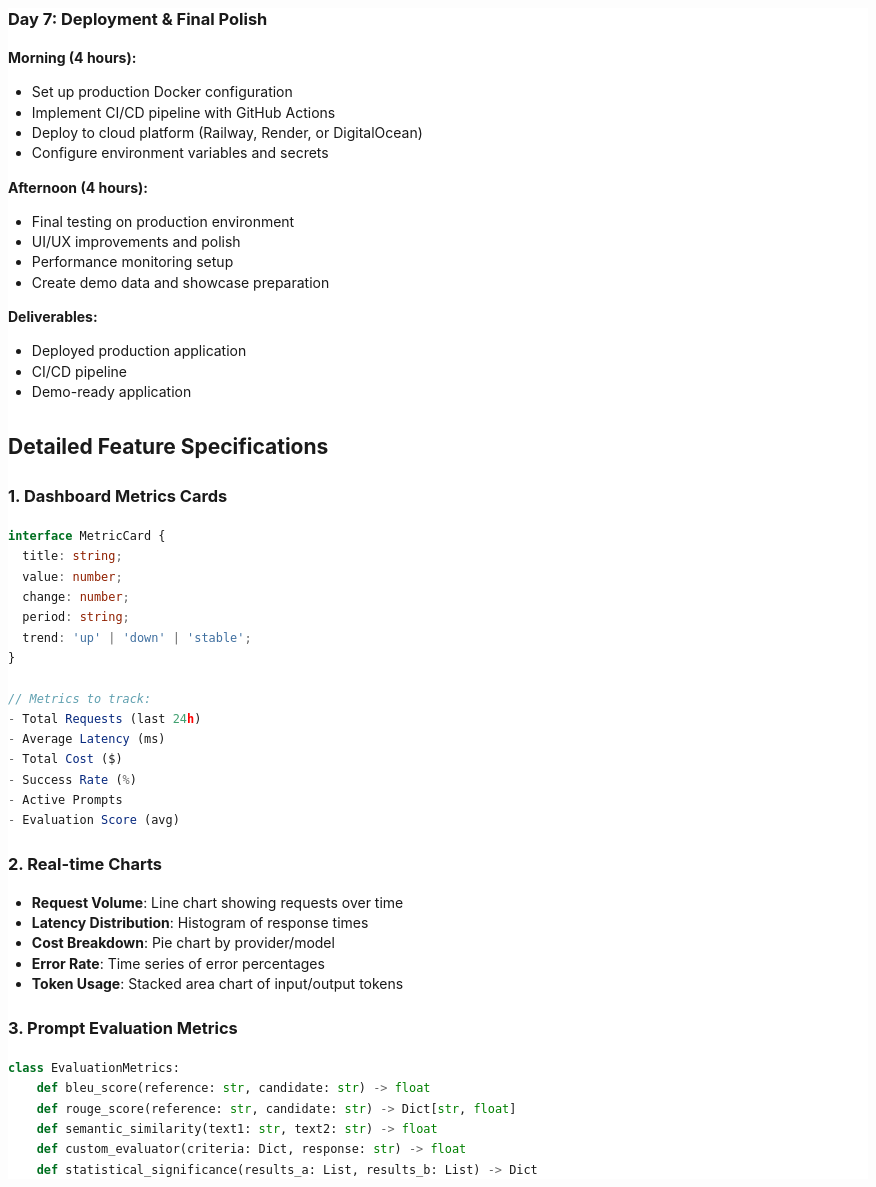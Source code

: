 ### Day 7: Deployment & Final Polish
**Morning (4 hours):**
- Set up production Docker configuration
- Implement CI/CD pipeline with GitHub Actions
- Deploy to cloud platform (Railway, Render, or DigitalOcean)
- Configure environment variables and secrets

**Afternoon (4 hours):**
- Final testing on production environment
- UI/UX improvements and polish
- Performance monitoring setup
- Create demo data and showcase preparation

**Deliverables:**
- Deployed production application
- CI/CD pipeline
- Demo-ready application

## Detailed Feature Specifications

### 1. Dashboard Metrics Cards
```typescript
interface MetricCard {
  title: string;
  value: number;
  change: number;
  period: string;
  trend: 'up' | 'down' | 'stable';
}

// Metrics to track:
- Total Requests (last 24h)
- Average Latency (ms)
- Total Cost ($)
- Success Rate (%)
- Active Prompts
- Evaluation Score (avg)
```

### 2. Real-time Charts
- **Request Volume**: Line chart showing requests over time
- **Latency Distribution**: Histogram of response times
- **Cost Breakdown**: Pie chart by provider/model
- **Error Rate**: Time series of error percentages
- **Token Usage**: Stacked area chart of input/output tokens

### 3. Prompt Evaluation Metrics
```python
class EvaluationMetrics:
    def bleu_score(reference: str, candidate: str) -> float
    def rouge_score(reference: str, candidate: str) -> Dict[str, float]
    def semantic_similarity(text1: str, text2: str) -> float
    def custom_evaluator(criteria: Dict, response: str) -> float
    def statistical_significance(results_a: List, results_b: List) -> Dict
```
